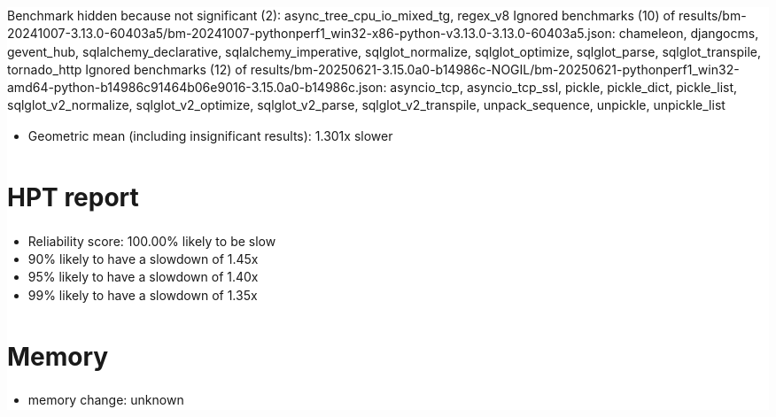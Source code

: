 Benchmark hidden because not significant (2): async_tree_cpu_io_mixed_tg, regex_v8
Ignored benchmarks (10) of results/bm-20241007-3.13.0-60403a5/bm-20241007-pythonperf1_win32-x86-python-v3.13.0-3.13.0-60403a5.json: chameleon, djangocms, gevent_hub, sqlalchemy_declarative, sqlalchemy_imperative, sqlglot_normalize, sqlglot_optimize, sqlglot_parse, sqlglot_transpile, tornado_http
Ignored benchmarks (12) of results/bm-20250621-3.15.0a0-b14986c-NOGIL/bm-20250621-pythonperf1_win32-amd64-python-b14986c91464b06e9016-3.15.0a0-b14986c.json: asyncio_tcp, asyncio_tcp_ssl, pickle, pickle_dict, pickle_list, sqlglot_v2_normalize, sqlglot_v2_optimize, sqlglot_v2_parse, sqlglot_v2_transpile, unpack_sequence, unpickle, unpickle_list

- Geometric mean (including insignificant results): 1.301x slower

# HPT report

- Reliability score: 100.00% likely to be slow
- 90% likely to have a slowdown of 1.45x
- 95% likely to have a slowdown of 1.40x
- 99% likely to have a slowdown of 1.35x

# Memory
- memory change: unknown